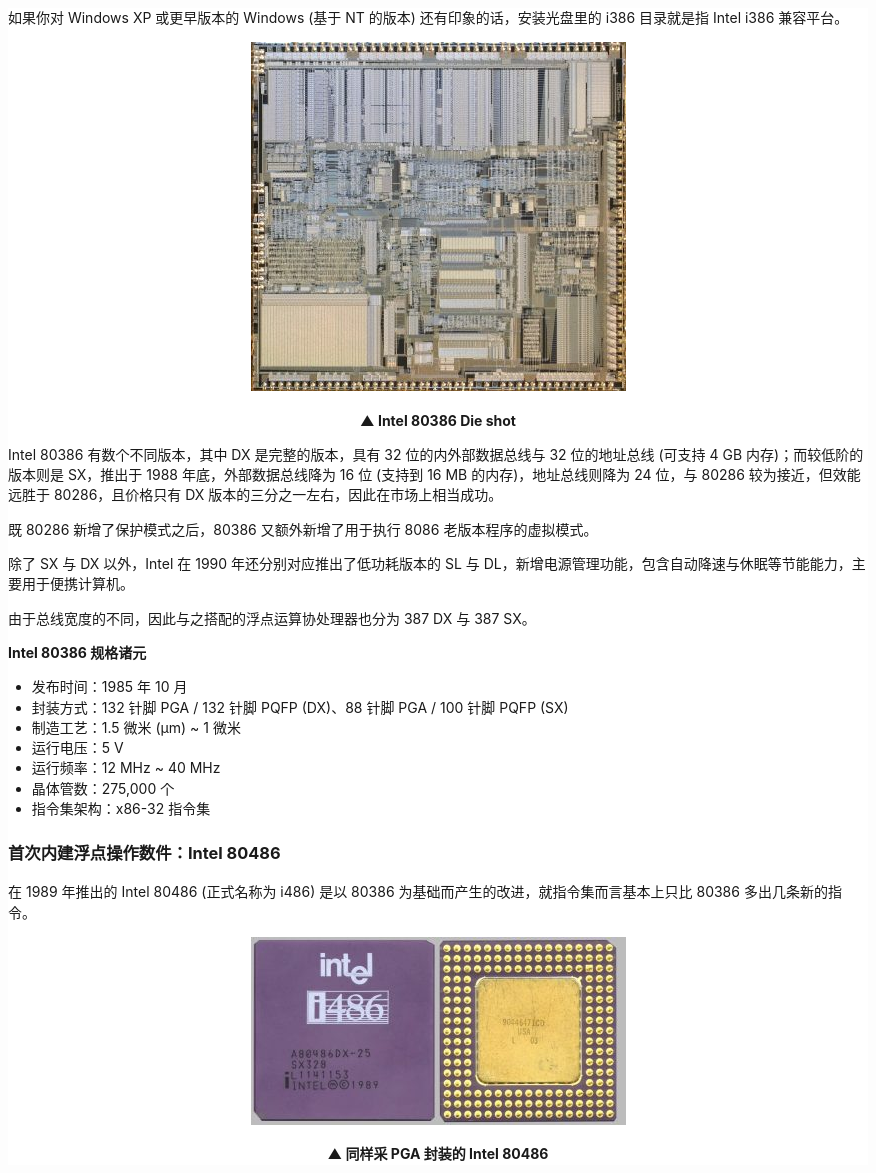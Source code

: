 如果你对 Windows XP 或更早版本的 Windows (基于 NT 的版本) 还有印象的话，安装光盘里的 i386 目录就是指 Intel i386 兼容平台。

<div align="center">
    <a href="../images/blogs/computer_lecture/80386_die_shot.jpg"><img src="../images/blogs/computer_lecture/80386_die_shot-375x349.jpg" alt="80386_die_shot"/></a>
    <p><b>▲ Intel 80386 Die shot</b></p>
</div>

Intel 80386 有数个不同版本，其中 DX 是完整的版本，具有 32 位的内外部数据总线与 32 位的地址总线 (可支持 4 GB 内存)；而较低阶的版本则是 SX，推出于 1988 年底，外部数据总线降为 16 位 (支持到 16 MB 的内存)，地址总线则降为 24 位，与 80286 较为接近，但效能远胜于 80286，且价格只有 DX 版本的三分之一左右，因此在市场上相当成功。

既 80286 新增了保护模式之后，80386 又额外新增了用于执行 8086 老版本程序的虚拟模式。

除了 SX 与 DX 以外，Intel 在 1990 年还分别对应推出了低功耗版本的 SL 与 DL，新增电源管理功能，包含自动降速与休眠等节能能力，主要用于便携计算机。

由于总线宽度的不同，因此与之搭配的浮点运算协处理器也分为 387 DX 与 387 SX。

**Intel 80386 规格诸元**

 - 发布时间：1985 年 10 月
 - 封装方式：132 针脚 PGA / 132 针脚 PQFP (DX)、88 针脚 PGA / 100 针脚 PQFP (SX)
 - 制造工艺：1.5 微米 (μm) ~ 1 微米
 - 运行电压：5 V
 - 运行频率：12 MHz ~ 40 MHz
 - 晶体管数：275,000 个
 - 指令集架构：x86-32 指令集

### 首次内建浮点操作数件：Intel 80486

在 1989 年推出的 Intel 80486 (正式名称为 i486) 是以 80386 为基础而产生的改进，就指令集而言基本上只比 80386 多出几条新的指令。

<div align="center">
    <a href="../images/blogs/computer_lecture/80486_DX.jpg"><img src="../images/blogs/computer_lecture/80486_DX-375x188.jpg" alt="80486_DX"/></a>
    <p><b>▲ 同样采 PGA 封装的 Intel 80486</b></p>
</div>
